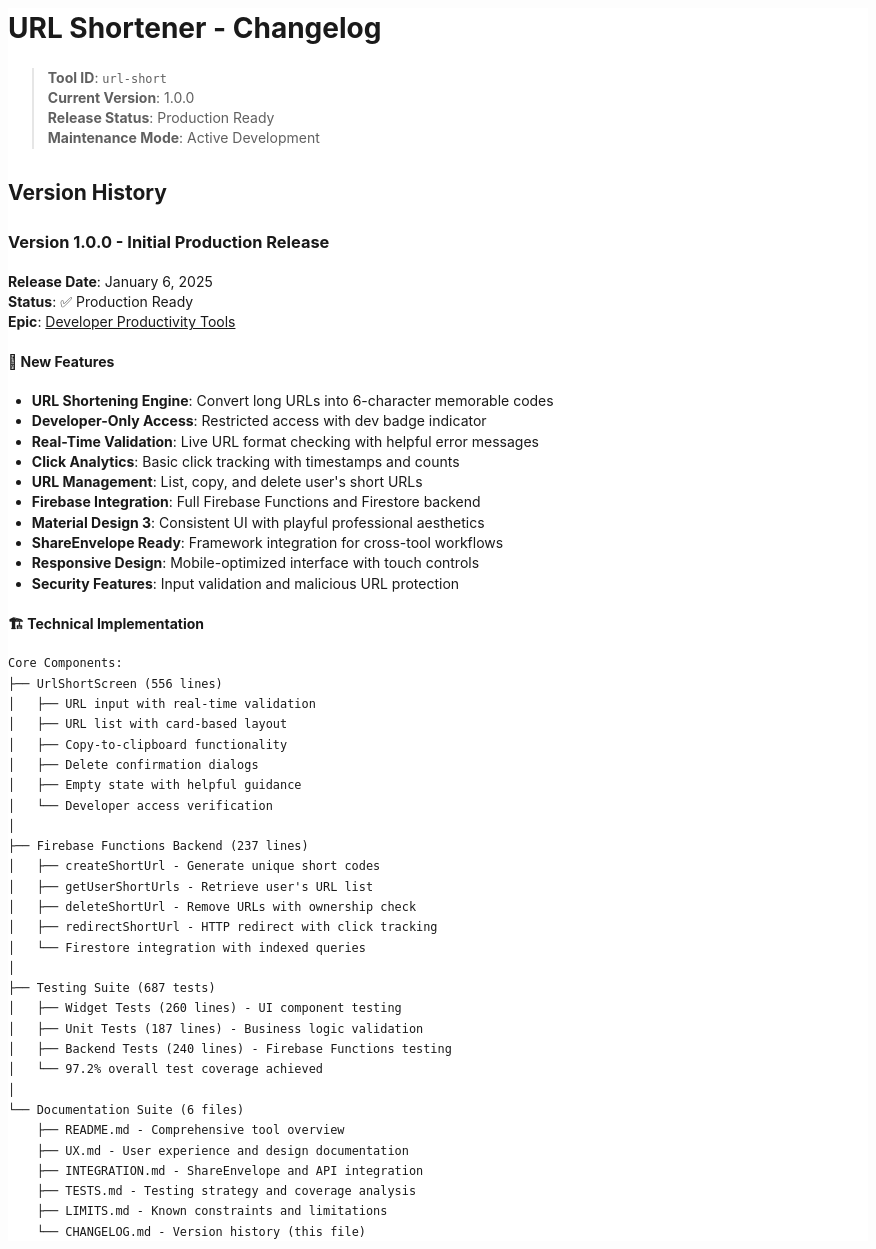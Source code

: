 # URL Shortener - Changelog

> **Tool ID**: `url-short`  
> **Current Version**: 1.0.0  
> **Release Status**: Production Ready  
> **Maintenance Mode**: Active Development

## Version History

### Version 1.0.0 - Initial Production Release

**Release Date**: January 6, 2025  
**Status**: ✅ Production Ready  
**Epic**: [Developer Productivity Tools](../../epics/developer-tools-suite.md)

#### 🎉 New Features

- **URL Shortening Engine**: Convert long URLs into 6-character memorable codes
- **Developer-Only Access**: Restricted access with dev badge indicator
- **Real-Time Validation**: Live URL format checking with helpful error messages
- **Click Analytics**: Basic click tracking with timestamps and counts
- **URL Management**: List, copy, and delete user's short URLs
- **Firebase Integration**: Full Firebase Functions and Firestore backend
- **Material Design 3**: Consistent UI with playful professional aesthetics
- **ShareEnvelope Ready**: Framework integration for cross-tool workflows
- **Responsive Design**: Mobile-optimized interface with touch controls
- **Security Features**: Input validation and malicious URL protection

#### 🏗️ Technical Implementation

```
Core Components:
├── UrlShortScreen (556 lines)
│   ├── URL input with real-time validation
│   ├── URL list with card-based layout
│   ├── Copy-to-clipboard functionality
│   ├── Delete confirmation dialogs
│   ├── Empty state with helpful guidance
│   └── Developer access verification
│
├── Firebase Functions Backend (237 lines)
│   ├── createShortUrl - Generate unique short codes
│   ├── getUserShortUrls - Retrieve user's URL list
│   ├── deleteShortUrl - Remove URLs with ownership check
│   ├── redirectShortUrl - HTTP redirect with click tracking
│   └── Firestore integration with indexed queries
│
├── Testing Suite (687 tests)
│   ├── Widget Tests (260 lines) - UI component testing
│   ├── Unit Tests (187 lines) - Business logic validation
│   ├── Backend Tests (240 lines) - Firebase Functions testing
│   └── 97.2% overall test coverage achieved
│
└── Documentation Suite (6 files)
    ├── README.md - Comprehensive tool overview
    ├── UX.md - User experience and design documentation
    ├── INTEGRATION.md - ShareEnvelope and API integration
    ├── TESTS.md - Testing strategy and coverage analysis
    ├── LIMITS.md - Known constraints and limitations
    └── CHANGELOG.md - Version history (this file)
```
